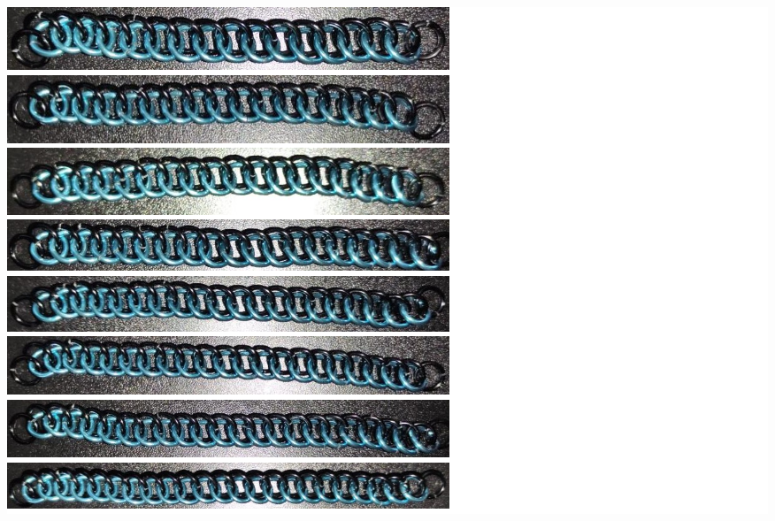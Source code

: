 <img src="../assets/images/chainmail/half_persian_3_in_1/half_persian_3_in_1_step_16.jpg" width="500">

<img src="../assets/images/chainmail/half_persian_3_in_1/half_persian_3_in_1_step_17.jpg" width="500">

<img src="../assets/images/chainmail/half_persian_3_in_1/half_persian_3_in_1_step_18.jpg" width="500">

<img src="../assets/images/chainmail/half_persian_3_in_1/half_persian_3_in_1_step_19.jpg" width="500">

<img src="../assets/images/chainmail/half_persian_3_in_1/half_persian_3_in_1_step_20.jpg" width="500">

<img src="../assets/images/chainmail/half_persian_3_in_1/half_persian_3_in_1_step_21.jpg" width="500">

<img src="../assets/images/chainmail/half_persian_3_in_1/half_persian_3_in_1_step_22.jpg" width="500">

<img src="../assets/images/chainmail/half_persian_3_in_1/half_persian_3_in_1_step_23.jpg" width="500">
